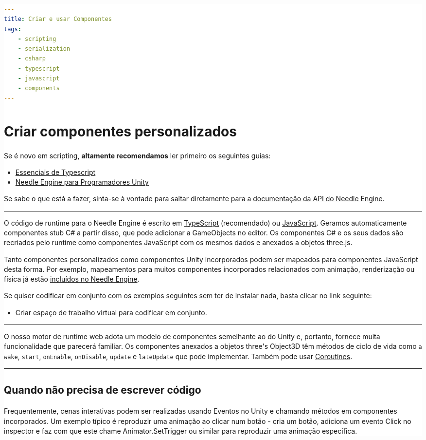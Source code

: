 ```yaml
---
title: Criar e usar Componentes
tags:
    - scripting
    - serialization
    - csharp
    - typescript
    - javascript
    - components
---
```


# Criar componentes personalizados

Se é novo em scripting, **altamente recomendamos** ler primeiro os seguintes guias:

- [Essenciais de Typescript](./getting-started/typescript-essentials.md)
- [Needle Engine para Programadores Unity](./getting-started/for-unity-developers.md)

Se sabe o que está a fazer, sinta-se à vontade para saltar diretamente para a [documentação da API do Needle Engine](https://engine.needle.tools/docs/api/latest).

---

O código de runtime para o Needle Engine é escrito em [TypeScript](https://typescriptlang.org) (recomendado) ou [JavaScript](https://javascript.info/). Geramos automaticamente componentes stub C# a partir disso, que pode adicionar a GameObjects no editor. Os componentes C# e os seus dados são recriados pelo runtime como componentes JavaScript com os mesmos dados e anexados a objetos three.js.

Tanto componentes personalizados como componentes Unity incorporados podem ser mapeados para componentes JavaScript desta forma. Por exemplo, mapeamentos para muitos componentes incorporados relacionados com animação, renderização ou física já estão [incluídos no Needle Engine](./component-reference.md#unity-components).

Se quiser codificar em conjunto com os exemplos seguintes sem ter de instalar nada, basta clicar no link seguinte:

- [Criar espaço de trabalho virtual para codificar em conjunto](https://stackblitz.com/fork/github/needle-engine/vite-template?file=src%2Fmain.ts).

----

O nosso motor de runtime web adota um modelo de componentes semelhante ao do Unity e, portanto, fornece muita funcionalidade que parecerá familiar.
Os componentes anexados a objetos three's Object3D têm métodos de ciclo de vida como ``awake``, ``start``, ``onEnable``, ``onDisable``, ``update`` e ``lateUpdate`` que pode implementar. Também pode usar [Coroutines](#coroutines).

----

## Quando não precisa de escrever código

Frequentemente, cenas interativas podem ser realizadas usando Eventos no Unity e chamando métodos em componentes incorporados. Um exemplo típico é reproduzir uma animação ao clicar num botão - cria um botão, adiciona um evento Click no inspector e faz com que este chame Animator.SetTrigger ou similar para reproduzir uma animação específica.
